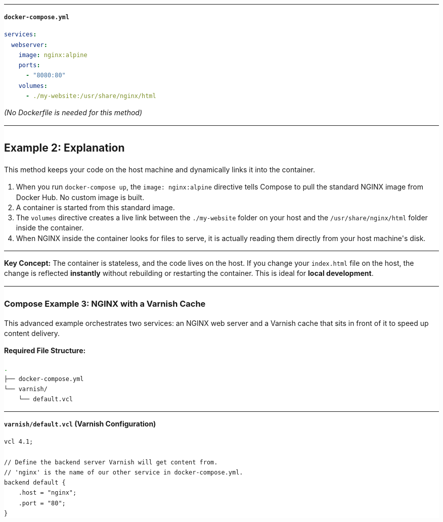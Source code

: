 -----

**`docker-compose.yml`**

```yaml
services:
  webserver:
    image: nginx:alpine
    ports:
      - "8080:80"
    volumes:
      - ./my-website:/usr/share/nginx/html
```

*(No Dockerfile is needed for this method)*

-----

## Example 2: Explanation

This method keeps your code on the host machine and dynamically links it into the container.

1.  When you run `docker-compose up`, the `image: nginx:alpine` directive tells Compose to pull the standard NGINX image from Docker Hub. No custom image is built.
2.  A container is started from this standard image.
3.  The `volumes` directive creates a live link between the `./my-website` folder on your host and the `/usr/share/nginx/html` folder inside the container.
4.  When NGINX inside the container looks for files to serve, it is actually reading them directly from your host machine's disk.

-----

**Key Concept:** The container is stateless, and the code lives on the host. If you change your `index.html` file on the host, the change is reflected **instantly** without rebuilding or restarting the container. This is ideal for **local development**.

-----

### Compose Example 3: NGINX with a Varnish Cache

This advanced example orchestrates two services: an NGINX web server and a Varnish cache that sits in front of it to speed up content delivery.

**Required File Structure:**

```bash
.
├── docker-compose.yml
└── varnish/
    └── default.vcl
```

-----

**`varnish/default.vcl` (Varnish Configuration)**

```vcl
vcl 4.1;

// Define the backend server Varnish will get content from.
// 'nginx' is the name of our other service in docker-compose.yml.
backend default {
    .host = "nginx";
    .port = "80";
}
```
